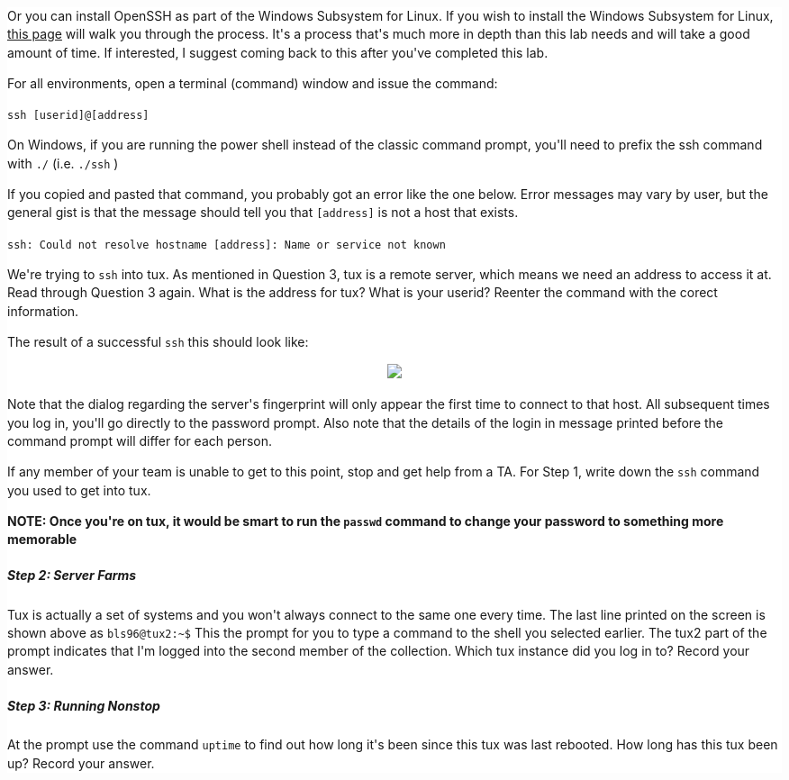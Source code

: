Or you can install OpenSSH as part of the Windows Subsystem for Linux. If you
wish to install the Windows Subsystem for Linux, 
[this page](https://www.cs.drexel.edu/~bls96/cs164/winlin.html)
will walk you through the process. It's a process that's much more in depth than
this lab needs and will take a good amount of time. If interested, I suggest
coming back to this after you've completed this lab.

For all environments, open a terminal (command) window and issue the command:

```
ssh [userid]@[address]
```

On Windows, if you are running the power shell instead of the classic command prompt,
you'll need to prefix the ssh command with `./` (i.e. `./ssh` )

If you copied and pasted that command, you probably got an error like the one
below. Error messages may vary by user, but the general gist is that the
message should tell you that `[address]` is not a host that exists.

```
ssh: Could not resolve hostname [address]: Name or service not known
```

We're trying to `ssh` into tux. As mentioned in Question 3, tux is a remote
server, which means we need an address to access it at. Read through Question 3
again. What is the address for tux? What is your userid? Reenter the command
with the corect information.

The result of a successful `ssh` this should look like:

<center>
<img src="labs/tux_login.png">
</center>

Note that the dialog regarding the server's fingerprint will only appear  the
first time to connect to that host. All subsequent times you log in, you'll go
directly to the password prompt. Also note that the details of the login in
message printed before the command prompt will differ for each person.

If any member of your team is unable to get to this point, stop and get help
from a TA. For Step 1, write down the `ssh` command you used to get into tux.

**NOTE: Once you're on tux, it would be smart to run the `passwd` command to
change your password to something more memorable**

##### Step 2: Server Farms

Tux is actually a set of systems and you won't always connect to the same one
every time. The last line printed on the screen is shown above as `bls96@tux2:~$`
This the prompt for you to type a command to the shell you selected earlier.
The tux2 part of the prompt indicates that I'm logged into the second member of
the collection. Which tux instance did you log in to? Record your answer.

##### Step 3: Running Nonstop

At the prompt use the command `uptime` to find out how long it's been since
this tux was last rebooted. How long has this tux been up? Record your answer.
